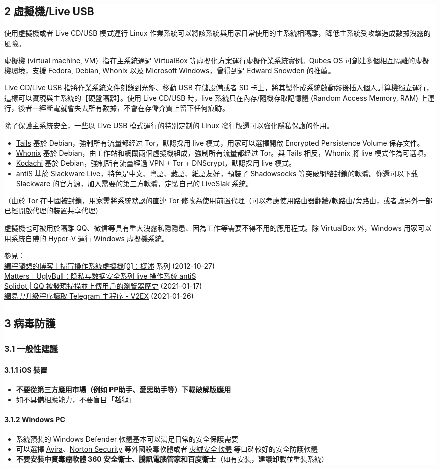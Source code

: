 

## 2 虛擬機/Live USB

使用虛擬機或者 Live CD/USB 模式運行 Linux 作業系統可以將該系統與用家日常使用的主系統相隔離，降低主系統受攻擊造成數據洩露的風險。

虛擬機 (virtual machine, VM）指在主系統通過 [VirtualBox](https://www.virtualbox.org/) 等虛擬化方案運行虛擬作業系統實例。[Qubes OS](https://www.qubes-os.org/) 可創建多個相互隔離的虛擬機環境，支援 Fedora, Debian, Whonix 以及 Microsoft Windows，曾得到過 [Edward Snowden 的推薦](https://twitter.com/Snowden/status/781493632293605376)。

Live CD/Live USB 指將作業系統文件刻錄到光盤、移動 USB 存儲設備或者 SD 卡上，將其製作成系統啟動盤後插入個人計算機獨立運行，這樣可以實現與主系統的【硬盤隔離】。使用 Live CD/USB 時，live 系統只在內存/隨機存取記憶體 (Random Access Memory, RAM) 上運行，後者一經斷電就會失去所有數據，不會在存儲介質上留下任何痕跡。

除了保護主系統安全，一些以 Live USB 模式運行的特別定制的 Linux 發行版還可以強化隱私保護的作用。

- [Tails](https://tails.boum.org/) 基於 Debian，強制所有流量都经过 Tor，默認採用 live 模式，用家可以選擇開啟 Encrypted Persistence Volume 保存文件。
- [Whonix](https://www.whonix.org/)  基於 Debian，由工作站和網關兩個虛擬機組成，強制所有流量都经过 Tor。與 Tails 相反，Whonix 將 live 模式作為可選項。
- [Kodachi](https://www.digi77.com/linux-kodachi/) 基於 Debian，強制所有流量經過 VPN + Tor + DNScrypt，默認採用 live 模式。
- [antiS](https://github.com/mdrights/LiveSlak) 基於 Slackware Live，特色是中文、粵語、藏語、維語友好，預裝了 Shadowsocks 等突破網絡封鎖的軟體。你還可以下载 Slackware 的官方源，加入需要的第三方軟體，定製自己的 LiveSlak 系统。  

（由於 Tor 在中國被封鎖，用家需將系統默認的直連 Tor 修改為使用前置代理（可以考慮使用路由器翻牆/軟路由/旁路由，或者讓另外一部已經開啟代理的裝置共享代理）

虛擬機也可被用於隔離 QQ、微信等具有重大洩露私隱隱患、因為工作等需要不得不用的應用程式。除 VirtualBox 外，Windows 用家可以用系統自帶的 Hyper-V 運行 Windows 虛擬機系統。 


參見：  
[編程隨想的博客｜掃盲操作系統虛擬機[0]：概述](https://program-think.blogspot.com/2012/10/system-vm-0.html#index) 系列 (2012-10-27)  
[Matters｜UglyBull：隐私与数据安全系列 live 操作系统 antiS](https://matters.news/@uglybull/%E9%9A%90%E7%A7%81%E4%B8%8E%E6%95%B0%E6%8D%AE%E5%AE%89%E5%85%A8%E7%B3%BB%E5%88%97-live-%E6%93%8D%E4%BD%9C%E7%B3%BB%E7%BB%9F-anti-s-zdpuAvGepAeDdSoeFtzT5MqqtTRJLv4rtKFvGzhAt4pqHEXiQ)  
[Solidot | QQ 被發現掃描並上傳用戶的瀏覽器歷史](https://www.solidot.org/story?sid=66679) (2021-01-17)   
[網易雲升級程序讀取 Telegram 主程序 - V2EX](https://www.v2ex.com/t/748704) (2021-01-26)  



## 3 病毒防護

### 3.1 一般性建議

#### 3.1.1 iOS 裝置

- **不要從第三方應用市場（例如 PP助手、愛思助手等）下載破解版應用**
- 如不具備相應能力，不要盲目「越獄」

#### 3.1.2 Windows PC
- 系統預裝的 Windows Defender 軟體基本可以滿足日常的安全保護需要
- 可以選擇 [Avira](https://www.avira.com/)、[Norton Security](http://us.norton.com/) 等外國殺毒軟體或者 [火絨安全軟體](https://www.huorong.cn/) 等口碑較好的安全防護軟體
- **不要安裝中資毒瘤軟體 360 安全衛士、騰訊電腦管家和百度衛士**（如有安裝，建議卸載並重裝系統）
